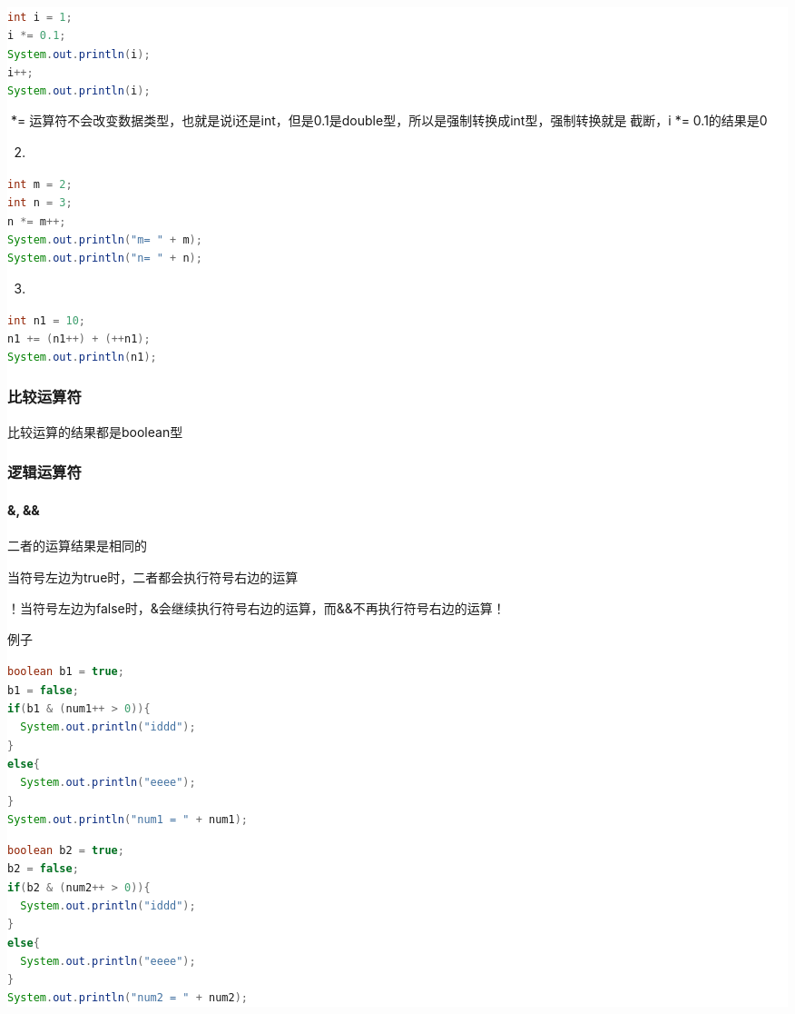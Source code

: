 ```java
int i = 1;
i *= 0.1;
System.out.println(i);
i++;
System.out.println(i);
```

​	*= 运算符不会改变数据类型，也就是说i还是int，但是0.1是double型，所以是强制转换成int型，强制转换就是	截断，i *= 0.1的结果是0

2. 

```java
int m = 2;
int n = 3;
n *= m++;
System.out.println("m= " + m);
System.out.println("n= " + n);
```

3. 

```java
int n1 = 10;
n1 += (n1++) + (++n1);
System.out.println(n1);
```

### 比较运算符

比较运算的结果都是boolean型

### 逻辑运算符

 #### &, &&

二者的运算结果是相同的

当符号左边为true时，二者都会执行符号右边的运算

！当符号左边为false时，&会继续执行符号右边的运算，而&&不再执行符号右边的运算！

例子

```java
boolean b1 = true;
b1 = false;
if(b1 & (num1++ > 0)){ 
  System.out.println("iddd");
}
else{
  System.out.println("eeee");
}
System.out.println("num1 = " + num1);
```

```java
boolean b2 = true;
b2 = false;
if(b2 & (num2++ > 0)){
  System.out.println("iddd");
}
else{
  System.out.println("eeee");
}
System.out.println("num2 = " + num2);
```
